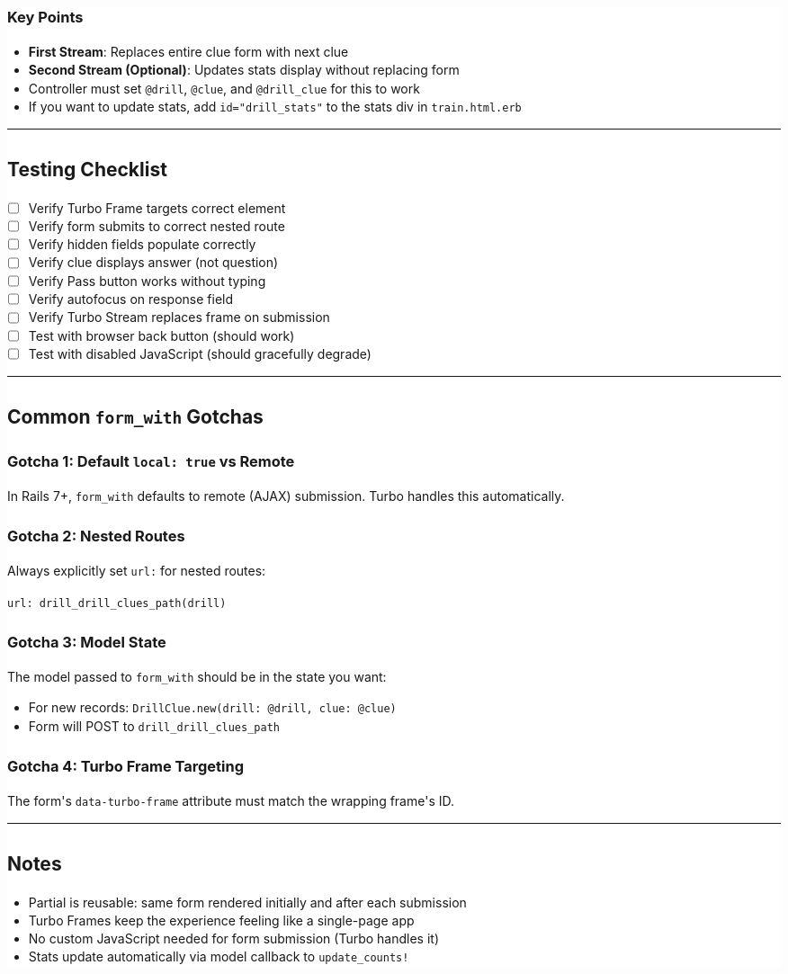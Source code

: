 ### Key Points

- **First Stream**: Replaces entire clue form with next clue
- **Second Stream (Optional)**: Updates stats display without replacing form
- Controller must set `@drill`, `@clue`, and `@drill_clue` for this to work
- If you want to update stats, add `id="drill_stats"` to the stats div in `train.html.erb`

---

## Testing Checklist

- [ ] Verify Turbo Frame targets correct element
- [ ] Verify form submits to correct nested route
- [ ] Verify hidden fields populate correctly
- [ ] Verify clue displays answer (not question)
- [ ] Verify Pass button works without typing
- [ ] Verify autofocus on response field
- [ ] Verify Turbo Stream replaces frame on submission
- [ ] Test with browser back button (should work)
- [ ] Test with disabled JavaScript (should gracefully degrade)

---

## Common `form_with` Gotchas

### Gotcha 1: Default `local: true` vs Remote

In Rails 7+, `form_with` defaults to remote (AJAX) submission. Turbo handles this automatically.

### Gotcha 2: Nested Routes

Always explicitly set `url:` for nested routes:
```erb
url: drill_drill_clues_path(drill)
```

### Gotcha 3: Model State

The model passed to `form_with` should be in the state you want:
- For new records: `DrillClue.new(drill: @drill, clue: @clue)`
- Form will POST to `drill_drill_clues_path`

### Gotcha 4: Turbo Frame Targeting

The form's `data-turbo-frame` attribute must match the wrapping frame's ID.

---

## Notes

- Partial is reusable: same form rendered initially and after each submission
- Turbo Frames keep the experience feeling like a single-page app
- No custom JavaScript needed for form submission (Turbo handles it)
- Stats update automatically via model callback to `update_counts!`
